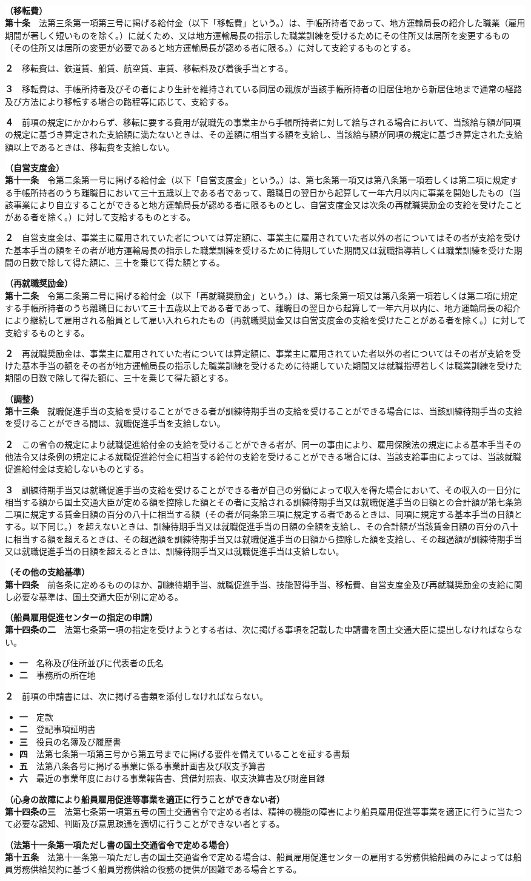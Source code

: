 **（移転費）**  
**第十条**　法第三条第一項第三号に掲げる給付金（以下「移転費」という。）は、手帳所持者であって、地方運輸局長の紹介した職業（雇用期間が著しく短いものを除く。）に就くため、又は地方運輸局長の指示した職業訓練を受けるためにその住所又は居所を変更するもの（その住所又は居所の変更が必要であると地方運輸局長が認める者に限る。）に対して支給するものとする。  
  
**２**　移転費は、鉄道賃、船賃、航空賃、車賃、移転料及び着後手当とする。  
  
**３**　移転費は、手帳所持者及びその者により生計を維持されている同居の親族が当該手帳所持者の旧居住地から新居住地まで通常の経路及び方法により移転する場合の路程等に応じて、支給する。  
  
**４**　前項の規定にかかわらず、移転に要する費用が就職先の事業主から手帳所持者に対して給与される場合において、当該給与額が同項の規定に基づき算定された支給額に満たないときは、その差額に相当する額を支給し、当該給与額が同項の規定に基づき算定された支給額以上であるときは、移転費を支給しない。  
  
**（自営支度金）**  
**第十一条**　令第二条第一号に掲げる給付金（以下「自営支度金」という。）は、第七条第一項又は第八条第一項若しくは第二項に規定する手帳所持者のうち離職日において三十五歳以上である者であって、離職日の翌日から起算して一年六月以内に事業を開始したもの（当該事業により自立することができると地方運輸局長が認める者に限るものとし、自営支度金又は次条の再就職奨励金の支給を受けたことがある者を除く。）に対して支給するものとする。  
  
**２**　自営支度金は、事業主に雇用されていた者については算定額に、事業主に雇用されていた者以外の者についてはその者が支給を受けた基本手当の額をその者が地方運輸局長の指示した職業訓練を受けるために待期していた期間又は就職指導若しくは職業訓練を受けた期間の日数で除して得た額に、三十を乗じて得た額とする。  
  
**（再就職奨励金）**  
**第十二条**　令第二条第二号に掲げる給付金（以下「再就職奨励金」という。）は、第七条第一項又は第八条第一項若しくは第二項に規定する手帳所持者のうち離職日において三十五歳以上である者であって、離職日の翌日から起算して一年六月以内に、地方運輸局長の紹介により継続して雇用される船員として雇い入れられたもの（再就職奨励金又は自営支度金の支給を受けたことがある者を除く。）に対して支給するものとする。  
  
**２**　再就職奨励金は、事業主に雇用されていた者については算定額に、事業主に雇用されていた者以外の者についてはその者が支給を受けた基本手当の額をその者が地方運輸局長の指示した職業訓練を受けるために待期していた期間又は就職指導若しくは職業訓練を受けた期間の日数で除して得た額に、三十を乗じて得た額とする。  
  
**（調整）**  
**第十三条**　就職促進手当の支給を受けることができる者が訓練待期手当の支給を受けることができる場合には、当該訓練待期手当の支給を受けることができる間は、就職促進手当を支給しない。  
  
**２**　この省令の規定により就職促進給付金の支給を受けることができる者が、同一の事由により、雇用保険法の規定による基本手当その他法令又は条例の規定による就職促進給付金に相当する給付の支給を受けることができる場合には、当該支給事由によっては、当該就職促進給付金は支給しないものとする。  
  
**３**　訓練待期手当又は就職促進手当の支給を受けることができる者が自己の労働によって収入を得た場合において、その収入の一日分に相当する額から国土交通大臣が定める額を控除した額とその者に支給される訓練待期手当又は就職促進手当の日額との合計額が第七条第二項に規定する賃金日額の百分の八十に相当する額（その者が同条第三項に規定する者であるときは、同項に規定する基本手当の日額とする。以下同じ。）を超えないときは、訓練待期手当又は就職促進手当の日額の全額を支給し、その合計額が当該賃金日額の百分の八十に相当する額を超えるときは、その超過額を訓練待期手当又は就職促進手当の日額から控除した額を支給し、その超過額が訓練待期手当又は就職促進手当の日額を超えるときは、訓練待期手当又は就職促進手当は支給しない。  
  
**（その他の支給基準）**  
**第十四条**　前各条に定めるもののほか、訓練待期手当、就職促進手当、技能習得手当、移転費、自営支度金及び再就職奨励金の支給に関し必要な基準は、国土交通大臣が別に定める。  
  
**（船員雇用促進センターの指定の申請）**  
**第十四条の二**　法第七条第一項の指定を受けようとする者は、次に掲げる事項を記載した申請書を国土交通大臣に提出しなければならない。  
* **一**　名称及び住所並びに代表者の氏名  
* **二**　事務所の所在地  
  
**２**　前項の申請書には、次に掲げる書類を添付しなければならない。  
* **一**　定款  
* **二**　登記事項証明書  
* **三**　役員の名簿及び履歴書  
* **四**　法第七条第一項第三号から第五号までに掲げる要件を備えていることを証する書類  
* **五**　法第八条各号に掲げる事業に係る事業計画書及び収支予算書  
* **六**　最近の事業年度における事業報告書、貸借対照表、収支決算書及び財産目録  
  
**（心身の故障により船員雇用促進等事業を適正に行うことができない者）**  
**第十四条の三**　法第七条第一項第五号の国土交通省令で定める者は、精神の機能の障害により船員雇用促進等事業を適正に行うに当たつて必要な認知、判断及び意思疎通を適切に行うことができない者とする。  
  
**（法第十一条第一項ただし書の国土交通省令で定める場合）**  
**第十五条**　法第十一条第一項ただし書の国土交通省令で定める場合は、船員雇用促進センターの雇用する労務供給船員のみによっては船員労務供給契約に基づく船員労務供給の役務の提供が困難である場合とする。  
  